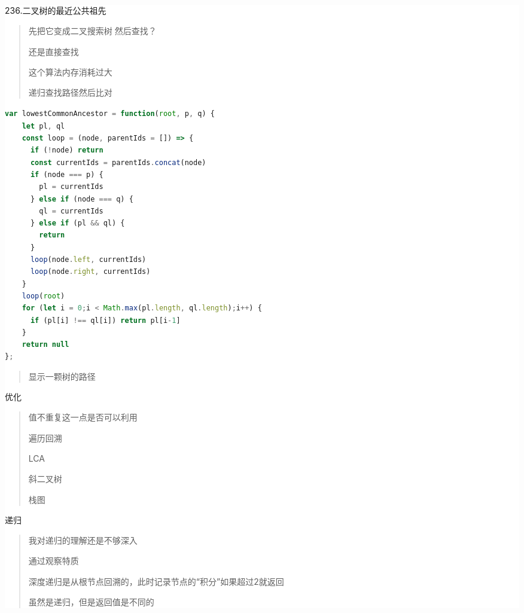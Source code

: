236.二叉树的最近公共祖先

> 先把它变成二叉搜索树 然后查找？
>
> 还是直接查找
>
> 这个算法内存消耗过大
>
> 递归查找路径然后比对

```javascript
var lowestCommonAncestor = function(root, p, q) {
  	let pl, ql
    const loop = (node, parentIds = []) => {
      if (!node) return
      const currentIds = parentIds.concat(node)
      if (node === p) {
       	pl = currentIds
      } else if (node === q) {
        ql = currentIds
      } else if (pl && ql) {
        return
      }
      loop(node.left, currentIds)
      loop(node.right, currentIds)
    }
    loop(root)
  	for (let i = 0;i < Math.max(pl.length, ql.length);i++) {
      if (pl[i] !== ql[i]) return pl[i-1]
    }
  	return null
};
```

> 显示一颗树的路径

优化

> 值不重复这一点是否可以利用
>
> 遍历回溯
>
> LCA
>
> 斜二叉树
>
> 栈图

递归

> 我对递归的理解还是不够深入
>
> 通过观察特质
>
> 深度递归是从根节点回溯的，此时记录节点的“积分”如果超过2就返回
>
> 虽然是递归，但是返回值是不同的

